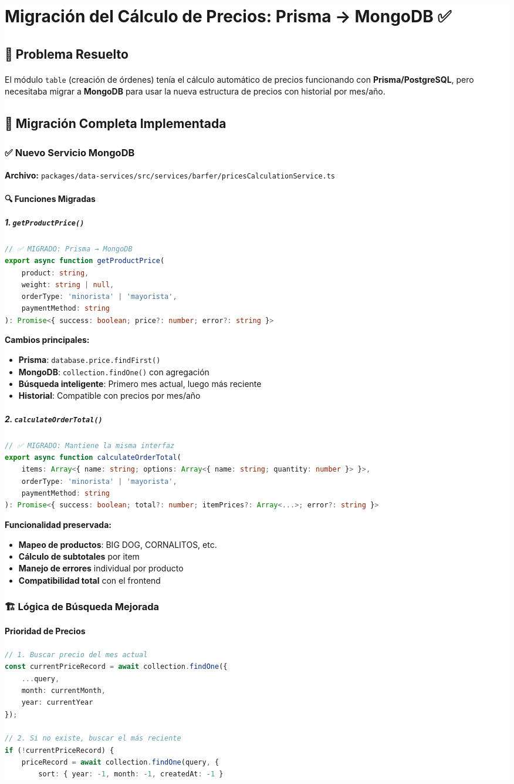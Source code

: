 # Migración del Cálculo de Precios: Prisma → MongoDB ✅

## 🎯 **Problema Resuelto**

El módulo `table` (creación de órdenes) tenía el cálculo automático de precios funcionando con **Prisma/PostgreSQL**, pero necesitaba migrar a **MongoDB** para usar la nueva estructura de precios con historial por mes/año.

## 🔄 **Migración Completa Implementada**

### **✅ Nuevo Servicio MongoDB**
**Archivo:** `packages/data-services/src/services/barfer/pricesCalculationService.ts`

#### **🔍 Funciones Migradas**

##### **1. `getProductPrice()`**
```typescript
// ✅ MIGRADO: Prisma → MongoDB
export async function getProductPrice(
    product: string,
    weight: string | null,
    orderType: 'minorista' | 'mayorista',
    paymentMethod: string
): Promise<{ success: boolean; price?: number; error?: string }>
```

**Cambios principales:**
- **Prisma**: `database.price.findFirst()`
- **MongoDB**: `collection.findOne()` con agregación
- **Búsqueda inteligente**: Primero mes actual, luego más reciente
- **Historial**: Compatible con precios por mes/año

##### **2. `calculateOrderTotal()`**
```typescript
// ✅ MIGRADO: Mantiene la misma interfaz
export async function calculateOrderTotal(
    items: Array<{ name: string; options: Array<{ name: string; quantity: number }> }>,
    orderType: 'minorista' | 'mayorista',
    paymentMethod: string
): Promise<{ success: boolean; total?: number; itemPrices?: Array<...>; error?: string }>
```

**Funcionalidad preservada:**
- **Mapeo de productos**: BIG DOG, CORNALITOS, etc.
- **Cálculo de subtotales** por item
- **Manejo de errores** individual por producto
- **Compatibilidad total** con el frontend

### **🏗️ Lógica de Búsqueda Mejorada**

#### **Prioridad de Precios**
```typescript
// 1. Buscar precio del mes actual
const currentPriceRecord = await collection.findOne({
    ...query,
    month: currentMonth,
    year: currentYear
});

// 2. Si no existe, buscar el más reciente
if (!currentPriceRecord) {
    priceRecord = await collection.findOne(query, {
        sort: { year: -1, month: -1, createdAt: -1 }
```